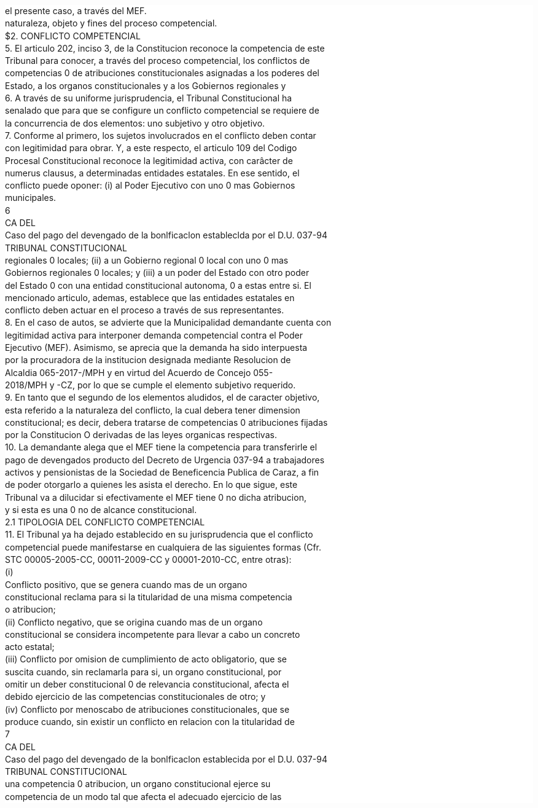 el presente caso, a través del MEF.  
naturaleza, objeto y fines del proceso competencial.  
$2. CONFLICTO COMPETENCIAL  
5. El articulo 202, inciso 3, de la Constitucion reconoce la competencia de este  
Tribunal para conocer, a través del proceso competencial, los conflictos de  
competencias 0 de atribuciones constitucionales asignadas a los poderes del  
Estado, a los organos constitucionales y a los Gobiernos regionales y  
6. A través de su uniforme jurisprudencia, el Tribunal Constitucional ha  
senalado que para que se configure un conflicto competencial se requiere de  
la concurrencia de dos elementos: uno subjetivo y otro objetivo.  
7. Conforme al primero, los sujetos involucrados en el conflicto deben contar  
con legitimidad para obrar. Y, a este respecto, el articulo 109 del Codigo  
Procesal Constitucional reconoce la legitimidad activa, con carâcter de  
numerus clausus, a determinadas entidades estatales. En ese sentido, el  
conflicto puede oponer: (i) al Poder Ejecutivo con uno 0 mas Gobiernos  
municipales.  
6  
CA DEL  
Caso del pago del devengado de la bonlficaclon estableclda por el D.U. 037-94  
TRIBUNAL CONSTITUCIONAL  
regionales 0 locales; (ii) a un Gobierno regional 0 local con uno 0 mas  
Gobiernos regionales 0 locales; y (iii) a un poder del Estado con otro poder  
del Estado 0 con una entidad constitucional autonoma, 0 a estas entre si. El  
mencionado articulo, ademas, establece que las entidades estatales en  
conflicto deben actuar en el proceso a través de sus representantes.  
8. En el caso de autos, se advierte que la Municipalidad demandante cuenta con  
legitimidad activa para interponer demanda competencial contra el Poder  
Ejecutivo (MEF). Asimismo, se aprecia que la demanda ha sido interpuesta  
por la procuradora de la institucion designada mediante Resolucion de  
Alcaldia 065-2017-/MPH y en virtud del Acuerdo de Concejo 055-  
2018/MPH y -CZ, por lo que se cumple el elemento subjetivo requerido.  
9. En tanto que el segundo de los elementos aludidos, el de caracter objetivo,  
esta referido a la naturaleza del conflicto, la cual debera tener dimension  
constitucional; es decir, debera tratarse de competencias 0 atribuciones fijadas  
por la Constitucion O derivadas de las leyes organicas respectivas.  
10. La demandante alega que el MEF tiene la competencia para transferirle el  
pago de devengados producto del Decreto de Urgencia 037-94 a trabajadores  
activos y pensionistas de la Sociedad de Beneficencia Publica de Caraz, a fin  
de poder otorgarlo a quienes les asista el derecho. En lo que sigue, este  
Tribunal va a dilucidar si efectivamente el MEF tiene 0 no dicha atribucion,  
y si esta es una 0 no de alcance constitucional.  
2.1 TIPOLOGIA DEL CONFLICTO COMPETENCIAL  
11. El Tribunal ya ha dejado establecido en su jurisprudencia que el conflicto  
competencial puede manifestarse en cualquiera de las siguientes formas (Cfr.  
STC 00005-2005-CC, 00011-2009-CC y 00001-2010-CC, entre otras):  
(i)  
Conflicto positivo, que se genera cuando mas de un organo  
constitucional reclama para si la titularidad de una misma competencia  
o atribucion;  
(ii) Conflicto negativo, que se origina cuando mas de un organo  
constitucional se considera incompetente para llevar a cabo un concreto  
acto estatal;  
(iii) Conflicto por omision de cumplimiento de acto obligatorio, que se  
suscita cuando, sin reclamarla para si, un organo constitucional, por  
omitir un deber constitucional 0 de relevancia constitucional, afecta el  
debido ejercicio de las competencias constitucionales de otro; y  
(iv) Conflicto por menoscabo de atribuciones constitucionales, que se  
produce cuando, sin existir un conflicto en relacion con la titularidad de  
7  
CA DEL  
Caso del pago del devengado de la bonlficaclon establecida por el D.U. 037-94  
TRIBUNAL CONSTITUCIONAL  
una competencia 0 atribucion, un organo constitucional ejerce su  
competencia de un modo tal que afecta el adecuado ejercicio de las  